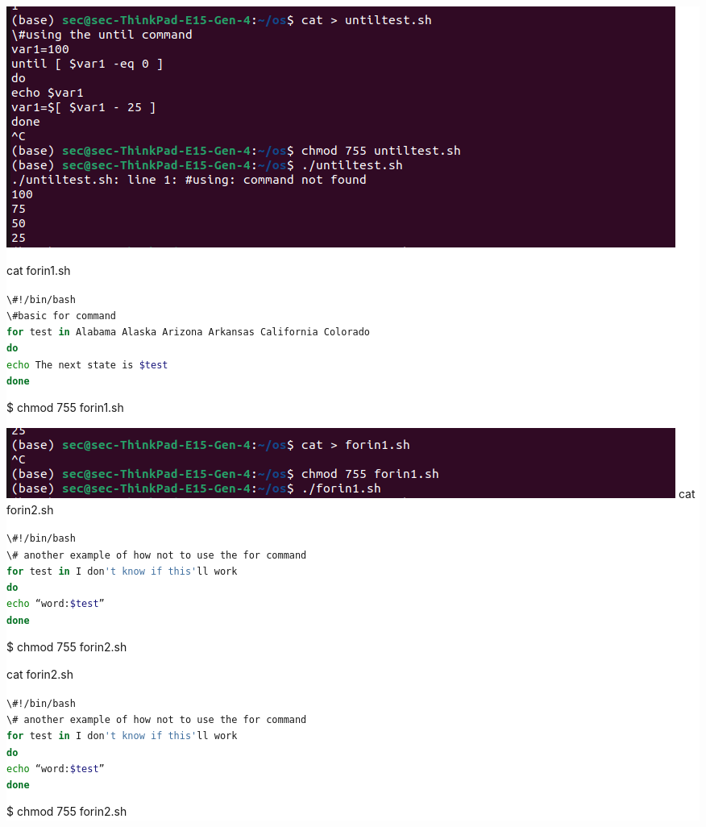  ![alt text](image-65.png)
 
cat forin1.sh 
```bash
\#!/bin/bash
\#basic for command
for test in Alabama Alaska Arizona Arkansas California Colorado
do
echo The next state is $test
done
 ```
 
$ chmod 755 forin1.sh
 
 ![alt text](image-66.png)
cat forin2.sh 
```bash
\#!/bin/bash
\# another example of how not to use the for command
for test in I don't know if this'll work
do
echo “word:$test”
done
 ```
 
$ chmod 755 forin2.sh
 

cat forin2.sh 
```bash
\#!/bin/bash
\# another example of how not to use the for command
for test in I don't know if this'll work
do
echo “word:$test”
done
```
$ chmod 755 forin2.sh
 